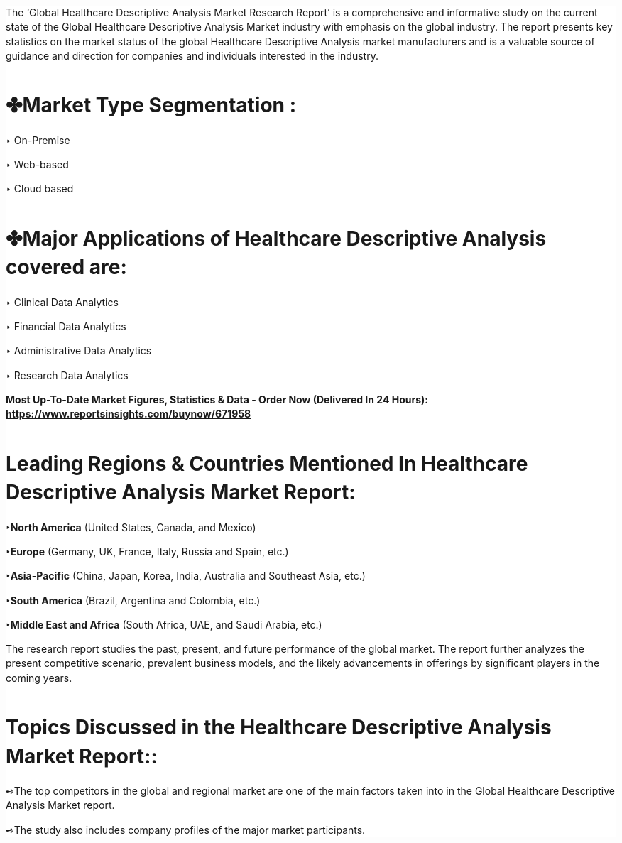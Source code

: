 The ‘Global Healthcare Descriptive Analysis Market Research Report’ is a comprehensive and informative study on the current state of the Global Healthcare Descriptive Analysis Market industry with emphasis on the global industry. The report presents key statistics on the market status of the global Healthcare Descriptive Analysis market manufacturers and is a valuable source of guidance and direction for companies and individuals interested in the industry.

# <strong>✤Market Type Segmentation :</strong>

‣ On-Premise

‣ Web-based

‣ Cloud based

# <strong>✤Major Applications of Healthcare Descriptive Analysis covered are:</strong>

‣ Clinical Data Analytics

‣ Financial Data Analytics

‣ Administrative Data Analytics

‣ Research Data Analytics

<strong>Most Up-To-Date Market Figures, Statistics & Data - Order Now (Delivered In 24 Hours): <a href=https://www.reportsinsights.com/buynow/671958>https://www.reportsinsights.com/buynow/671958</a></strong>

# <strong>Leading Regions &amp; Countries Mentioned In Healthcare Descriptive Analysis Market Report:</strong>

<strong>‣North America</strong> (United States, Canada, and Mexico)

<strong>‣Europe</strong> (Germany, UK, France, Italy, Russia and Spain, etc.)

<strong>‣Asia-Pacific</strong> (China, Japan, Korea, India, Australia and Southeast Asia, etc.)

<strong>‣South America</strong> (Brazil, Argentina and Colombia, etc.)

<strong>‣Middle East and Africa</strong> (South Africa, UAE, and Saudi Arabia, etc.)

The research report studies the past, present, and future performance of the global market. The report further analyzes the present competitive scenario, prevalent business models, and the likely advancements in offerings by significant players in the coming years.

# <strong>Topics Discussed in the Healthcare Descriptive Analysis Market Report::</strong>

➺The top competitors in the global and regional market are one of the main factors taken into in the Global Healthcare Descriptive Analysis Market report.

➺The study also includes company profiles of the major market participants.
